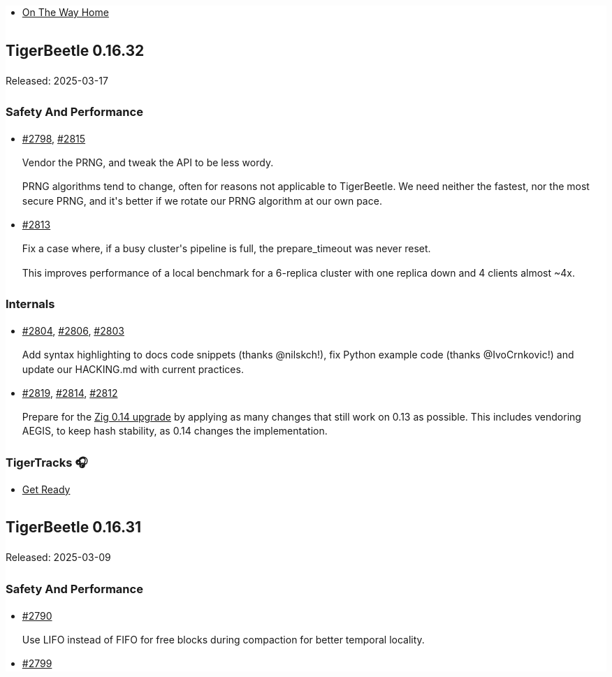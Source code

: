 - [On The Way Home](https://open.spotify.com/track/4Fz1WWr5o0OrlIcZxcyZtK?si=4e48d9e99383409a)

## TigerBeetle 0.16.32

Released: 2025-03-17

### Safety And Performance

- [#2798](https://github.com/tigerbeetle/tigerbeetle/pull/2798),
  [#2815](https://github.com/tigerbeetle/tigerbeetle/pull/2815)

  Vendor the PRNG, and tweak the API to be less wordy.

  PRNG algorithms tend to change, often for reasons not applicable to TigerBeetle. We need neither
  the fastest, nor the most secure PRNG, and it's better if we rotate our PRNG algorithm at our own
  pace.

- [#2813](https://github.com/tigerbeetle/tigerbeetle/pull/2813)

  Fix a case where, if a busy cluster's pipeline is full, the prepare_timeout was never reset.

  This improves performance of a local benchmark for a 6-replica cluster with one replica down and 4
  clients almost ~4x.

### Internals

- [#2804](https://github.com/tigerbeetle/tigerbeetle/pull/2804),
  [#2806](https://github.com/tigerbeetle/tigerbeetle/pull/2806),
  [#2803](https://github.com/tigerbeetle/tigerbeetle/pull/2803)

  Add syntax highlighting to docs code snippets (thanks @nilskch!), fix Python example code (thanks
  @IvoCrnkovic!) and update our HACKING.md with current practices.

- [#2819](https://github.com/tigerbeetle/tigerbeetle/pull/2819),
  [#2814](https://github.com/tigerbeetle/tigerbeetle/pull/2814),
  [#2812](https://github.com/tigerbeetle/tigerbeetle/pull/2812)

  Prepare for the [Zig 0.14 upgrade](https://github.com/tigerbeetle/tigerbeetle/pull/2705) by
  applying as many changes that still work on 0.13 as possible. This includes vendoring AEGIS, to
  keep hash stability, as 0.14 changes the implementation.

### TigerTracks 🎧

- [Get Ready](https://open.spotify.com/track/4tvOVmc2jorV20Z2hFDtDg?si=15eb0ed7536b4ab3)

## TigerBeetle 0.16.31

Released: 2025-03-09

### Safety And Performance

- [#2790](https://github.com/tigerbeetle/tigerbeetle/pull/2790)

  Use LIFO instead of FIFO for free blocks during compaction for better temporal locality.

- [#2799](https://github.com/tigerbeetle/tigerbeetle/pull/2799)
